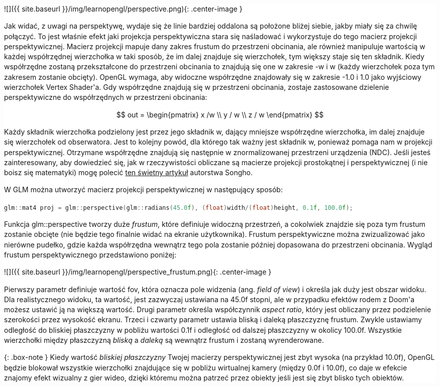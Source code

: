 ![]({{ site.baseurl }}/img/learnopengl/perspective.png){: .center-image }

Jak widać, z uwagi na perspektywę, wydaje się że linie bardziej oddalona są położone bliżej siebie, jakby miały się za chwilę połączyć. To jest właśnie efekt jaki projekcja perspektywiczna stara się naśladować i wykorzystuje do tego macierz <span class="def">projekcji perspektywicznej</span>. Macierz projekcji mapuje dany zakres frustum do przestrzeni obcinania, ale również manipuluje wartością <span class="var">w</span> każdej współrzędnej wierzchołka w taki sposób, że im dalej znajduje się wierzchołek, tym większy staje się ten składnik. Kiedy współrzędne zostaną przekształcone do przestrzeni obcinania to znajdują się one w zakresie <span class="var">-w</span> i <span class="var">w</span> (każdy wierzchołek poza tym zakresem zostanie obcięty). OpenGL wymaga, aby widoczne współrzędne znajdowały się w zakresie <span class="var">-1.0</span> i <span class="var">1.0</span> jako wyjściowy wierzchołek Vertex Shader'a. Gdy współrzędne znajdują się w przestrzeni obcinania, zostaje zastosowane dzielenie perspektywiczne do współrzędnych w przestrzeni obcinania:

$$ out = \begin{pmatrix} x /w \\ y / w \\ z / w \end{pmatrix} $$

Każdy składnik wierzchołka podzielony jest przez jego składnik <span class="var">w</span>, dający mniejsze współrzędne wierzchołka, im dalej znajduje się wierzchołek od obserwatora. Jest to kolejny powód, dla którego tak ważny jest składnik <span class="var">w</span>, ponieważ pomaga nam w projekcji perspektywicznej. Otrzymane współrzędne znajdują się następnie w znormalizowanej przestrzeni urządzenia (NDC). Jeśli jesteś zainteresowany, aby dowiedzieć się, jak w rzeczywistości obliczane są macierze projekcji prostokątnej i perspektywicznej (i nie boisz się matematyki) mogę polecić [ten świetny artykuł](http://www.songho.ca/opengl/gl_projectionmatrix.html "undefined") autorstwa Songho.

W GLM można utworzyć macierz projekcji perspektywicznej w następujący sposób:

```cpp
glm::mat4 proj = glm::perspective(glm::radians(45.0f), (float)width/(float)height, 0.1f, 100.0f);
```

Funkcja <span class="fun">glm::perspective</span> tworzy duże _frustum_, które definiuje widoczną przestrzeń, a cokolwiek znajdzie się poza tym frustum zostanie obcięte (nie będzie tego finalnie widać na ekranie użytkownika). Frustum perspektywiczne można zwizualizować jako nierówne pudełko, gdzie każda współrzędna wewnątrz tego pola zostanie później dopasowana do przestrzeni obcinania. Wygląd frustum perspektywicznego przedstawiono poniżej:

![]({{ site.baseurl }}/img/learnopengl/perspective_frustum.png){: .center-image }

Pierwszy parametr definiuje wartość <span class="def">fov</span>, która oznacza <span class="def">pole widzenia</span> (ang. _field of view_) i określa jak duży jest obszar widoku. Dla realistycznego widoku, ta wartość, jest zazwyczaj ustawiana na <span class="var">45.0f</span> stopni, ale w przypadku efektów rodem z Doom'a możesz ustawić ją na większą wartość. Drugi parametr określa współczynnik _aspect ratio_, który jest obliczany przez podzielenie szerokości przez wysokość ekranu. Trzeci i czwarty parametr ustawia bliską i daleką płaszczyznę frustum. Zwykle ustawiamy odległość do bliskiej płaszczyzny w pobliżu wartości <span class="var">0.1f</span> i odległość od dalszej płaszczyzny w okolicy <span class="var">100.0f</span>. Wszystkie wierzchołki między płaszczyzną _bliską_ a _daleką_ są wewnątrz frustum i zostaną wyrenderowane.

{: .box-note }
Kiedy wartość _bliskiej płaszczyzny_ Twojej macierzy perspektywicznej jest zbyt wysoka (na przykład <span class="var">10.0f</span>), OpenGL będzie blokował wszystkie wierzchołki znajdujące się w pobliżu wirtualnej kamery (między <span class="var">0.0f</span> i <span class="var">10.0f</span>), co daje w efekcie znajomy efekt wizualny z gier wideo, dzięki któremu można patrzeć przez obiekty jeśli jest się zbyt blisko tych obiektów.

